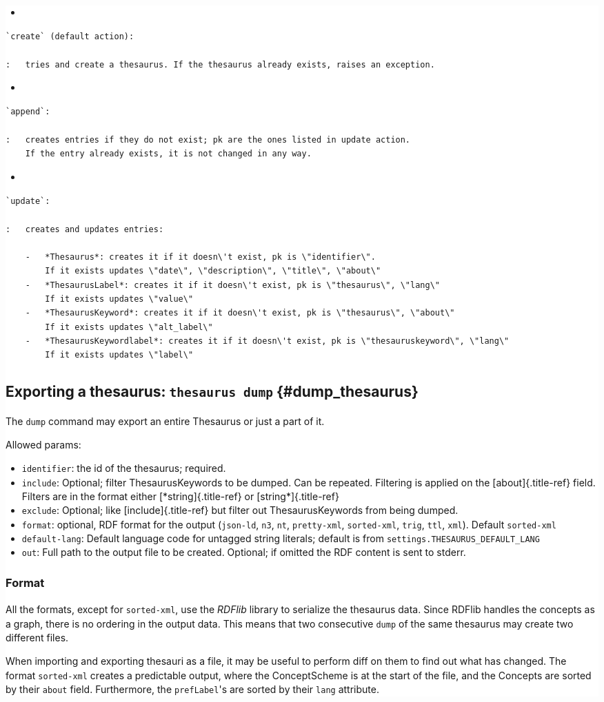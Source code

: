 -   

    `create` (default action):

    :   tries and create a thesaurus. If the thesaurus already exists, raises an exception.

-   

    `append`:

    :   creates entries if they do not exist; pk are the ones listed in update action.
        If the entry already exists, it is not changed in any way.

-   

    `update`:

    :   creates and updates entries:

        -   *Thesaurus*: creates it if it doesn\'t exist, pk is \"identifier\".
            If it exists updates \"date\", \"description\", \"title\", \"about\"
        -   *ThesaurusLabel*: creates it if it doesn\'t exist, pk is \"thesaurus\", \"lang\"
            If it exists updates \"value\"
        -   *ThesaurusKeyword*: creates it if it doesn\'t exist, pk is \"thesaurus\", \"about\"
            If it exists updates \"alt_label\"
        -   *ThesaurusKeywordlabel*: creates it if it doesn\'t exist, pk is \"thesauruskeyword\", \"lang\"
            If it exists updates \"label\"

## Exporting a thesaurus: `thesaurus dump` {#dump_thesaurus}

The `dump` command may export an entire Thesaurus or just a part of it.

Allowed params:

-   `identifier`: the id of the thesaurus; required.
-   `include`: Optional; filter ThesaurusKeywords to be dumped. Can be repeated. Filtering is applied on the [about]{.title-ref} field. Filters are in the format either [\*string]{.title-ref} or [string\*]{.title-ref}
-   `exclude`: Optional; like [include]{.title-ref} but filter out ThesaurusKeywords from being dumped.
-   `format`: optional, RDF format for the output (`json-ld`, `n3`, `nt`, `pretty-xml`, `sorted-xml`, `trig`, `ttl`, `xml`). Default `sorted-xml`
-   `default-lang`: Default language code for untagged string literals; default is from `settings.THESAURUS_DEFAULT_LANG`
-   `out`: Full path to the output file to be created. Optional; if omitted the RDF content is sent to stderr.

### Format

All the formats, except for `sorted-xml`, use the *RDFlib* library to serialize the thesaurus data. Since RDFlib handles the concepts as a graph, there is no ordering in the output data. This means that two consecutive `dump` of the same thesaurus may create two different files.

When importing and exporting thesauri as a file, it may be useful to perform diff on them to find out what has changed.
The format `sorted-xml` creates a predictable output, where the ConceptScheme is at the start of the file, and the Concepts are sorted by their `about` field. Furthermore, the `prefLabel`\'s are sorted by their `lang` attribute.
